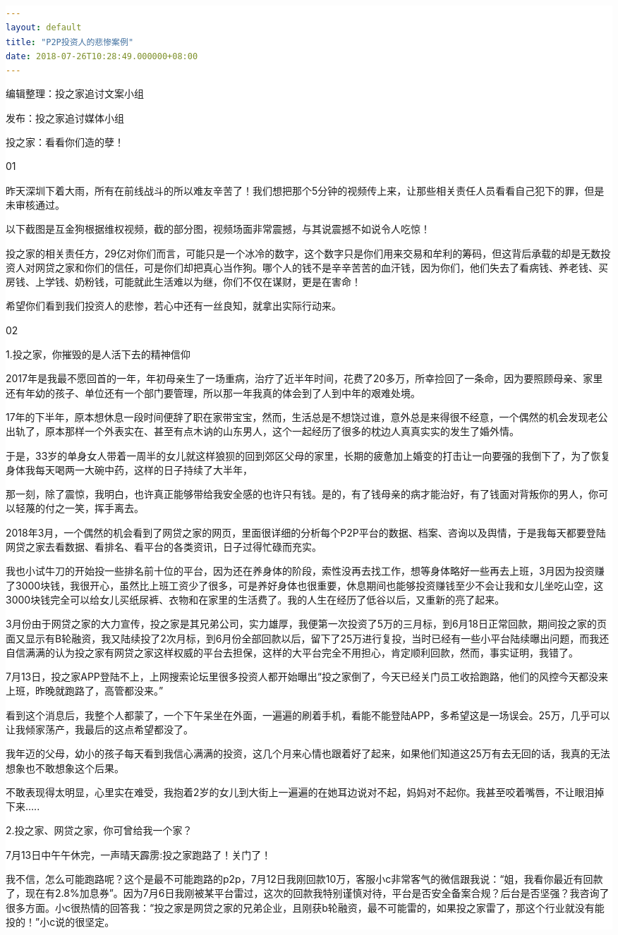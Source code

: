 ```yaml
---
layout: default
title: "P2P投资人的悲惨案例"
date: 2018-07-26T10:28:49.000000+08:00
---
```


编辑整理：投之家追讨文案小组


发布：投之家追讨媒体小组

投之家：看看你们造的孽！

01 

昨天深圳下着大雨，所有在前线战斗的所以难友辛苦了！我们想把那个5分钟的视频传上来，让那些相关责任人员看看自己犯下的罪，但是未审核通过。

以下截图是互金狗根据维权视频，截的部分图，视频场面非常震撼，与其说震撼不如说令人吃惊！

投之家的相关责任方，29亿对你们而言，可能只是一个冰冷的数字，这个数字只是你们用来交易和牟利的筹码，但这背后承载的却是无数投资人对网贷之家和你们的信任，可是你们却把真心当作狗。哪个人的钱不是辛辛苦苦的血汗钱，因为你们，他们失去了看病钱、养老钱、买房钱、上学钱、奶粉钱，可能就此生活难以为继，你们不仅在谋财，更是在害命！

希望你们看到我们投资人的悲惨，若心中还有一丝良知，就拿出实际行动来。

02

1.投之家，你摧毁的是人活下去的精神信仰

2017年是我最不愿回首的一年，年初母亲生了一场重病，治疗了近半年时间，花费了20多万，所幸捡回了一条命，因为要照顾母亲、家里还有年幼的孩子、单位还有一个部门要管理，所以那一年我真的体会到了人到中年的艰难处境。

17年的下半年，原本想休息一段时间便辞了职在家带宝宝，然而，生活总是不想饶过谁，意外总是来得很不经意，一个偶然的机会发现老公出轨了，原本那样一个外表实在、甚至有点木讷的山东男人，这个一起经历了很多的枕边人真真实实的发生了婚外情。

于是，33岁的单身女人带着一周半的女儿就这样狼狈的回到郊区父母的家里，长期的疲惫加上婚变的打击让一向要强的我倒下了，为了恢复身体我每天喝两一大碗中药，这样的日子持续了大半年，

那一刻，除了震惊，我明白，也许真正能够带给我安全感的也许只有钱。是的，有了钱母亲的病才能治好，有了钱面对背叛你的男人，你可以轻蔑的付之一笑，挥手离去。

2018年3月，一个偶然的机会看到了网贷之家的网页，里面很详细的分析每个P2P平台的数据、档案、咨询以及舆情，于是我每天都要登陆网贷之家去看数据、看排名、看平台的各类资讯，日子过得忙碌而充实。

我也小试牛刀的开始投一些排名前十位的平台，因为还在养身体的阶段，索性没再去找工作，想等身体略好一些再去上班，3月因为投资赚了3000块钱，我很开心，虽然比上班工资少了很多，可是养好身体也很重要，休息期间也能够投资赚钱至少不会让我和女儿坐吃山空，这3000块钱完全可以给女儿买纸尿裤、衣物和在家里的生活费了。我的人生在经历了低谷以后，又重新的亮了起来。

3月份由于网贷之家的大力宣传，投之家是其兄弟公司，实力雄厚，我便第一次投资了5万的三月标，到6月18日正常回款，期间投之家的页面又显示有B轮融资，我又陆续投了2次月标，到6月份全部回款以后，留下了25万进行复投，当时已经有一些小平台陆续曝出问题，而我还自信满满的认为投之家有网贷之家这样权威的平台去担保，这样的大平台完全不用担心，肯定顺利回款，然而，事实证明，我错了。

7月13日，投之家APP登陆不上，上网搜索论坛里很多投资人都开始曝出“投之家倒了，今天已经关门员工收拾跑路，他们的风控今天都没来上班，昨晚就跑路了，高管都没来。”

看到这个消息后，我整个人都蒙了，一个下午呆坐在外面，一遍遍的刷着手机，看能不能登陆APP，多希望这是一场误会。25万，几乎可以让我倾家荡产，我最后的这点希望都没了。

我年迈的父母，幼小的孩子每天看到我信心满满的投资，这几个月来心情也跟着好了起来，如果他们知道这25万有去无回的话，我真的无法想象也不敢想象这个后果。

不敢表现得太明显，心里实在难受，我抱着2岁的女儿到大街上一遍遍的在她耳边说对不起，妈妈对不起你。我甚至咬着嘴唇，不让眼泪掉下来…..

2.投之家、网贷之家，你可曾给我一个家？

7月13日中午午休完，一声晴天霹雳:投之家跑路了！关门了！

我不信，怎么可能跑路呢？这个是最不可能跑路的p2p，7月12日我刚回款10万，客服小c非常客气的微信跟我说：“姐，我看你最近有回款了，现在有2.8%加息券”。因为7月6日我刚被某平台雷过，这次的回款我特别谨慎对待，平台是否安全备案合规？后台是否坚强？我咨询了很多方面。小c很热情的回答我：“投之家是网贷之家的兄弟企业，且刚获b轮融资，最不可能雷的，如果投之家雷了，那这个行业就没有能投的！”小c说的很坚定。
